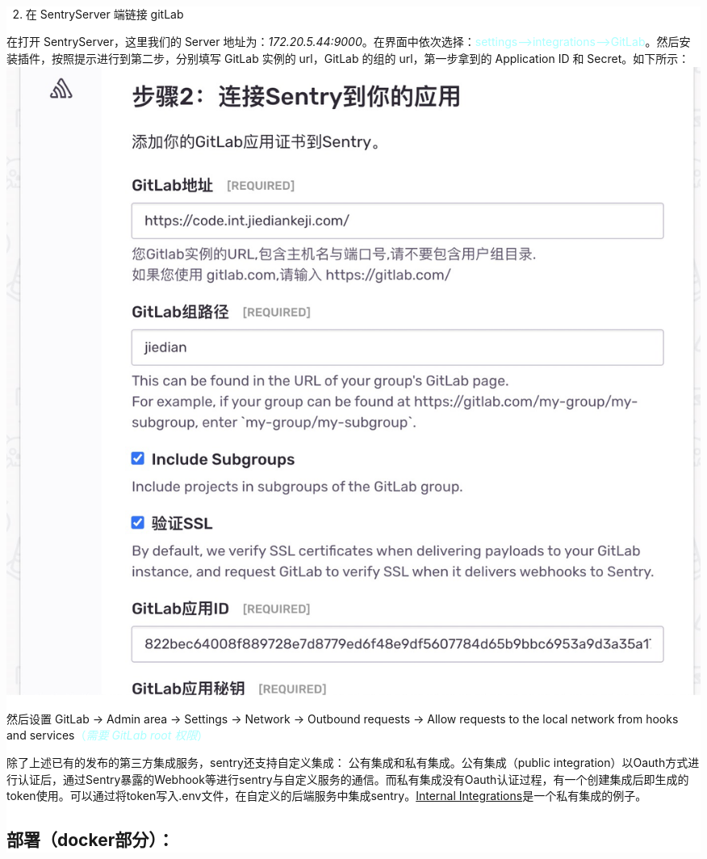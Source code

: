 2. 在 SentryServer 端链接 gitLab

在打开 SentryServer，这里我们的 Server 地址为：_172.20.5.44:9000_。在界面中依次选择：<font color='#AFF'>settings-->integrations-->GitLab</font>。然后安装插件，按照提示进行到第二步，分别填写 GitLab 实例的 url，GitLab 的组的 url，第一步拿到的 Application ID 和 Secret。如下所示： ![p2](p2.png)

然后设置 GitLab -> Admin area -> Settings -> Network -> Outbound requests -> Allow requests to the local network from hooks and services<font color='#AFF'>（_需要 GitLab root 权限_）</font>

除了上述已有的发布的第三方集成服务，sentry还支持自定义集成：
公有集成和私有集成。公有集成（public integration）以Oauth方式进行认证后，通过Sentry暴露的Webhook等进行sentry与自定义服务的通信。而私有集成没有Oauth认证过程，有一个创建集成后即生成的token使用。可以通过将token写入.env文件，在自定义的后端服务中集成sentry。[Internal Integrations](https://blog.sentry.io/2019/11/21/customize-your-sentry-workflow-a-sample-internal-integration)是一个私有集成的例子。

## 部署（docker部分）：
